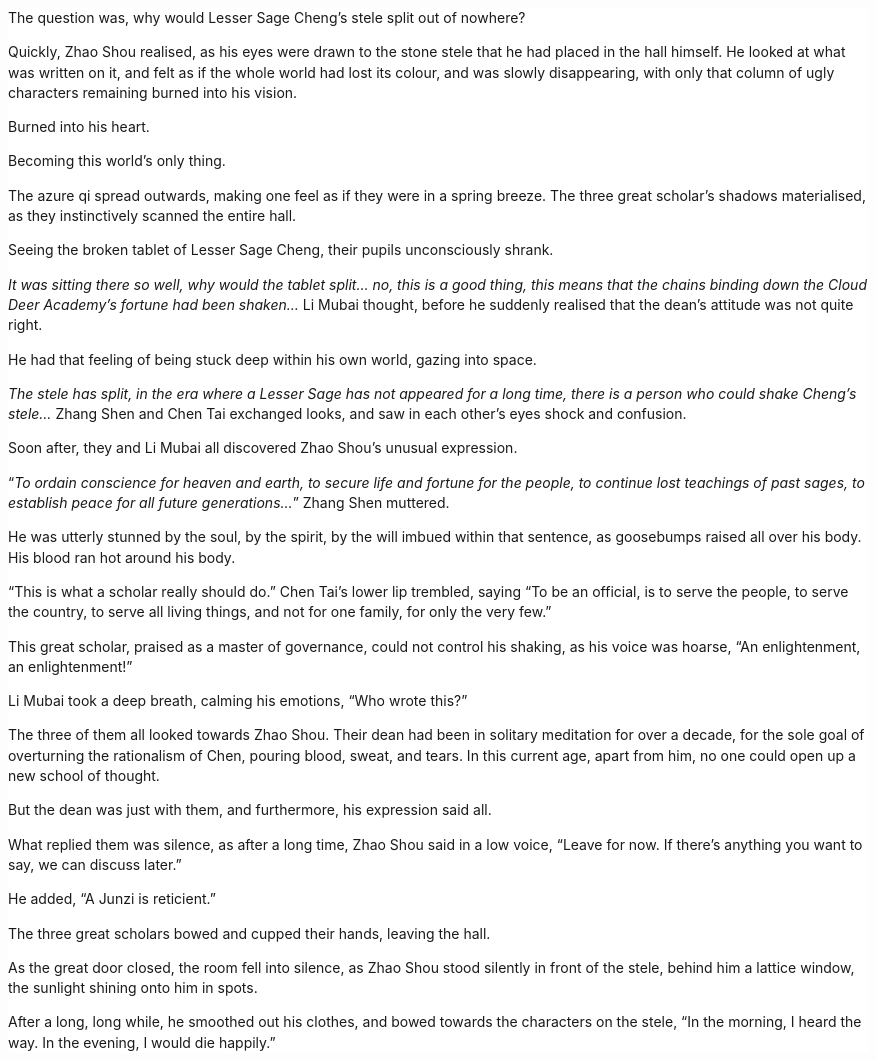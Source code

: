 The question was, why would Lesser Sage Cheng’s stele split out of nowhere?

Quickly, Zhao Shou realised, as his eyes were drawn to the stone stele that he had placed in the hall himself. He looked at what was written on it, and felt as if the whole world had lost its colour, and was slowly disappearing, with only that column of ugly characters remaining burned into his vision.

Burned into his heart. 

Becoming this world’s only thing.

The azure qi spread outwards, making one feel as if they were in a spring breeze. The three great scholar’s shadows materialised, as they instinctively scanned the entire hall.

Seeing the broken tablet of Lesser Sage Cheng, their pupils unconsciously shrank.

*It was sitting there so well, why would the tablet split… no, this is a good thing, this means that the chains binding down the Cloud Deer Academy’s fortune had been shaken…* Li Mubai thought, before he suddenly realised that the dean’s attitude was not quite right.

He had that feeling of being stuck deep within his own world, gazing into space. 

*The stele has split, in the era where a Lesser Sage has not appeared for a long time, there is a person who could shake Cheng’s stele…* Zhang Shen and Chen Tai exchanged looks, and saw in each other’s eyes shock and confusion.

Soon after, they and Li Mubai all discovered Zhao Shou’s unusual expression.

“*To ordain conscience for heaven and earth, to secure life and fortune for the people, to continue lost teachings of past sages, to establish peace for all future generations…*” Zhang Shen muttered.

He was utterly stunned by the soul, by the spirit, by the will imbued within that sentence, as goosebumps raised all over his body. His blood ran hot around his body.

“This is what a scholar really should do.” Chen Tai’s lower lip trembled, saying “To be an official, is to serve the people, to serve the country, to serve all living things, and not for one family, for only the very few.”

This great scholar, praised as a master of governance, could not control his shaking, as his voice was hoarse, “An enlightenment, an enlightenment!”

Li Mubai took a deep breath, calming his emotions, “Who wrote this?”

The three of them all looked towards Zhao Shou. Their dean had been in solitary meditation for over a decade, for the sole goal of overturning the rationalism of Chen, pouring blood, sweat, and tears. In this current age, apart from him, no one could open up a new school of thought.

But the dean was just with them, and furthermore, his expression said all.

What replied them was silence, as after a long time, Zhao Shou said in a low voice, “Leave for now. If there’s anything you want to say, we can discuss later.”

He added, “A Junzi is reticient.”

The three great scholars bowed and cupped their hands, leaving the hall.

As the great door closed, the room fell into silence, as Zhao Shou stood silently in front of the stele, behind him a lattice window, the sunlight shining onto him in spots. 

After a long, long while, he smoothed out his clothes, and bowed towards the characters on the stele, “In the morning, I heard the way. In the evening, I would die happily.”
